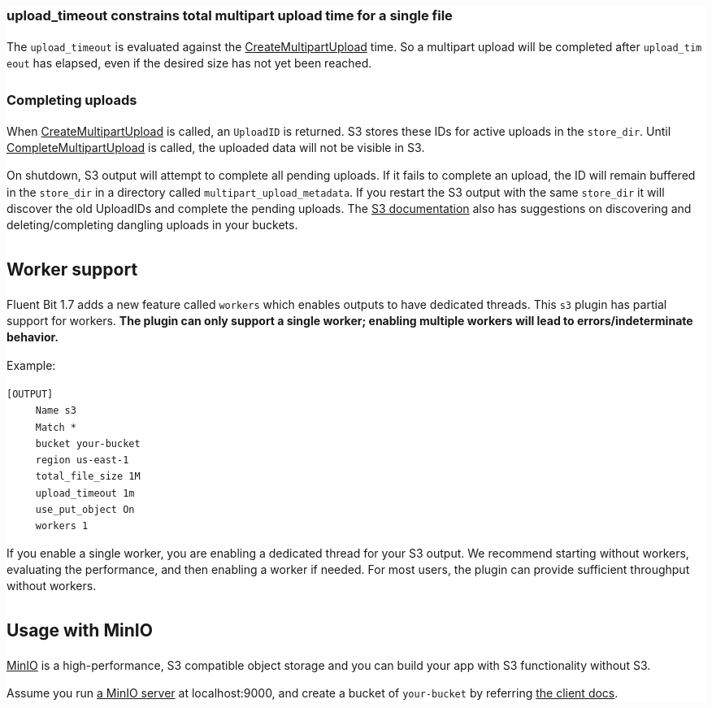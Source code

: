 ### upload_timeout constrains total multipart upload time for a single file

The `upload_timeout` is evaluated against the [CreateMultipartUpload](https://docs.aws.amazon.com/AmazonS3/latest/API/API_CreateMultipartUpload.html) time. So a multipart upload will be completed after `upload_timeout` has elapsed, even if the desired size has not yet been reached. 

### Completing uploads

When [CreateMultipartUpload](https://docs.aws.amazon.com/AmazonS3/latest/API/API_CreateMultipartUpload.html) is called, an `UploadID` is returned. S3 stores these IDs for active uploads in the `store_dir`. Until [CompleteMultipartUpload](https://docs.aws.amazon.com/AmazonS3/latest/API/API_CompleteMultipartUpload.html) is called, the uploaded data will not be visible in S3. 

On shutdown, S3 output will attempt to complete all pending uploads. If it fails to complete an upload, the ID will remain buffered in the `store_dir` in a directory called `multipart_upload_metadata`. If you restart the S3 output with the same `store_dir` it will discover the old UploadIDs and complete the pending uploads. The [S3 documentation](https://aws.amazon.com/blogs/aws-cloud-financial-management/discovering-and-deleting-incomplete-multipart-uploads-to-lower-amazon-s3-costs/) also has suggestions on discovering and deleting/completing dangling uploads in your buckets.  

## Worker support

Fluent Bit 1.7 adds a new feature called `workers` which enables outputs to have dedicated threads. This `s3` plugin has partial support for workers. **The plugin can only support a single worker; enabling multiple workers will lead to errors/indeterminate behavior.**

Example:

```
[OUTPUT]
     Name s3
     Match *
     bucket your-bucket
     region us-east-1
     total_file_size 1M
     upload_timeout 1m
     use_put_object On
     workers 1
```

If you enable a single worker, you are enabling a dedicated thread for your S3 output. We recommend starting without workers, evaluating the performance, and then enabling a worker if needed. For most users, the plugin can provide sufficient throughput without workers.

## Usage with MinIO

[MinIO](https://min.io/) is a high-performance, S3 compatible object storage and you can build your app with S3 functionality without S3.

Assume you run [a MinIO server](https://docs.min.io/docs/minio-quickstart-guide.html) at localhost:9000, and create a bucket of `your-bucket` by referring [the client docs](https://docs.min.io/docs/minio-client-quickstart-guide).
